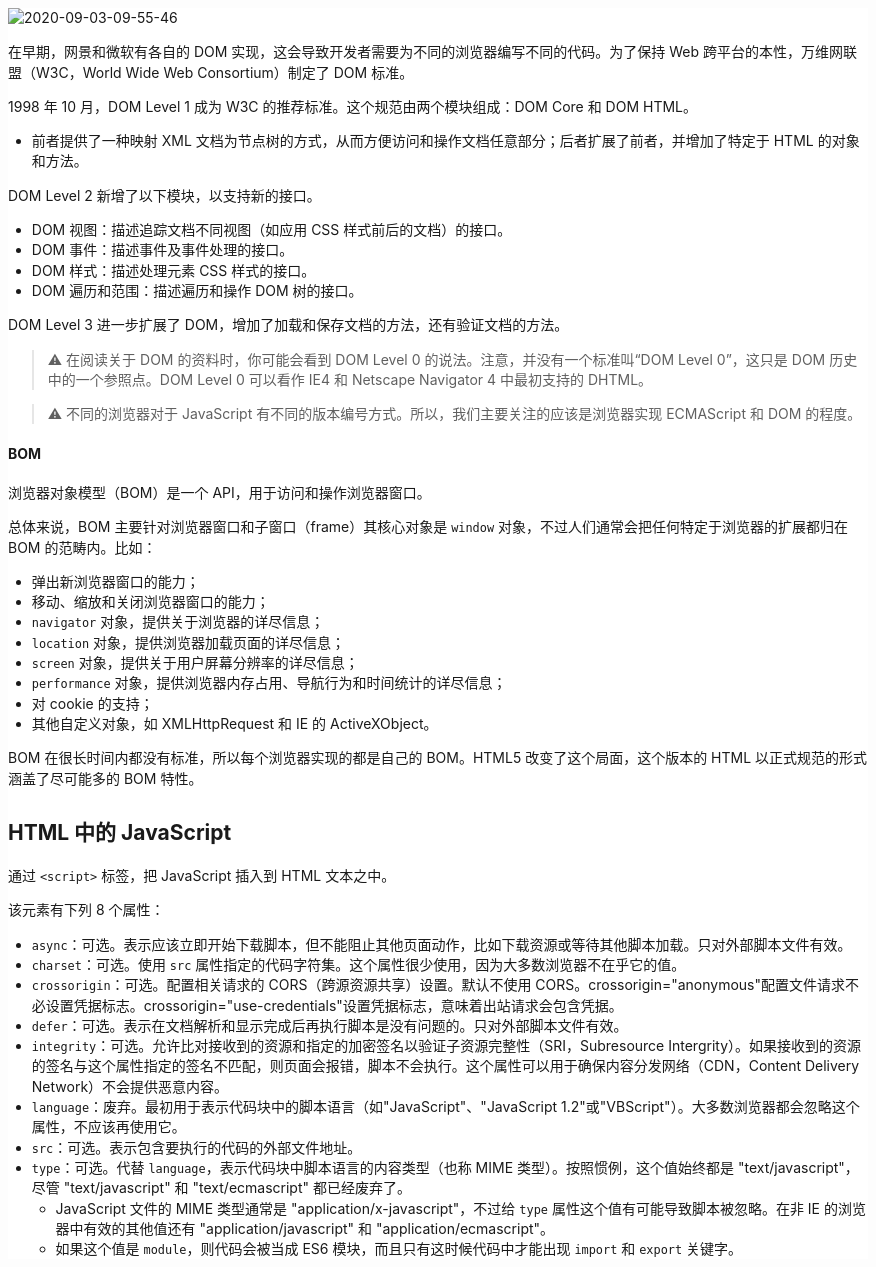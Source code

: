 ![2020-09-03-09-55-46](https://garrik-default-imgs.oss-accelerate.aliyuncs.com/imgs/2020-09-03-09-55-46.png)

在早期，网景和微软有各自的 DOM 实现，这会导致开发者需要为不同的浏览器编写不同的代码。为了保持 Web 跨平台的本性，万维网联盟（W3C，World Wide Web Consortium）制定了 DOM 标准。

1998 年 10 月，DOM Level 1 成为 W3C 的推荐标准。这个规范由两个模块组成：DOM Core 和 DOM HTML。

- 前者提供了一种映射 XML 文档为节点树的方式，从而方便访问和操作文档任意部分；后者扩展了前者，并增加了特定于 HTML 的对象和方法。

DOM Level 2 新增了以下模块，以支持新的接口。

- DOM 视图：描述追踪文档不同视图（如应用 CSS 样式前后的文档）的接口。
- DOM 事件：描述事件及事件处理的接口。
- DOM 样式：描述处理元素 CSS 样式的接口。
- DOM 遍历和范围：描述遍历和操作 DOM 树的接口。

DOM Level 3 进一步扩展了 DOM，增加了加载和保存文档的方法，还有验证文档的方法。

> ⚠️ 在阅读关于 DOM 的资料时，你可能会看到 DOM Level 0 的说法。注意，并没有一个标准叫“DOM Level 0”，这只是 DOM 历史中的一个参照点。DOM Level 0 可以看作 IE4 和 Netscape Navigator 4 中最初支持的 DHTML。

> ⚠ 不同的浏览器对于 JavaScript 有不同的版本编号方式。所以，我们主要关注的应该是浏览器实现 ECMAScript 和 DOM 的程度。

#### BOM

浏览器对象模型（BOM）是一个 API，用于访问和操作浏览器窗口。

总体来说，BOM 主要针对浏览器窗口和子窗口（frame）其核心对象是 `window` 对象，不过人们通常会把任何特定于浏览器的扩展都归在 BOM 的范畴内。比如：

- 弹出新浏览器窗口的能力；
- 移动、缩放和关闭浏览器窗口的能力；
- `navigator` 对象，提供关于浏览器的详尽信息；
- `location` 对象，提供浏览器加载页面的详尽信息；
- `screen` 对象，提供关于用户屏幕分辨率的详尽信息；
- `performance` 对象，提供浏览器内存占用、导航行为和时间统计的详尽信息；
- 对 cookie 的支持；
- 其他自定义对象，如 XMLHttpRequest 和 IE 的 ActiveXObject。

BOM 在很长时间内都没有标准，所以每个浏览器实现的都是自己的 BOM。HTML5 改变了这个局面，这个版本的 HTML 以正式规范的形式涵盖了尽可能多的 BOM 特性。

## HTML 中的 JavaScript

通过 `<script>` 标签，把 JavaScript 插入到 HTML 文本之中。

该元素有下列 8 个属性：

- `async`：可选。表示应该立即开始下载脚本，但不能阻止其他页面动作，比如下载资源或等待其他脚本加载。只对外部脚本文件有效。
- `charset`：可选。使用 `src` 属性指定的代码字符集。这个属性很少使用，因为大多数浏览器不在乎它的值。
- `crossorigin`：可选。配置相关请求的 CORS（跨源资源共享）设置。默认不使用 CORS。crossorigin="anonymous"配置文件请求不必设置凭据标志。crossorigin="use-credentials"设置凭据标志，意味着出站请求会包含凭据。
- `defer`：可选。表示在文档解析和显示完成后再执行脚本是没有问题的。只对外部脚本文件有效。
- `integrity`：可选。允许比对接收到的资源和指定的加密签名以验证子资源完整性（SRI，Subresource Intergrity）。如果接收到的资源的签名与这个属性指定的签名不匹配，则页面会报错，脚本不会执行。这个属性可以用于确保内容分发网络（CDN，Content Delivery Network）不会提供恶意内容。
- `language`：废弃。最初用于表示代码块中的脚本语言（如"JavaScript"、"JavaScript 1.2"或"VBScript"）。大多数浏览器都会忽略这个属性，不应该再使用它。
- `src`：可选。表示包含要执行的代码的外部文件地址。
- `type`：可选。代替 `language`，表示代码块中脚本语言的内容类型（也称 MIME 类型）。按照惯例，这个值始终都是 "text/javascript"，尽管 "text/javascript" 和 "text/ecmascript" 都已经废弃了。
  - JavaScript 文件的 MIME 类型通常是 "application/x-javascript"，不过给 `type` 属性这个值有可能导致脚本被忽略。在非 IE 的浏览器中有效的其他值还有 "application/javascript" 和 "application/ecmascript"。
  - 如果这个值是 `module`，则代码会被当成 ES6 模块，而且只有这时候代码中才能出现 `import` 和 `export` 关键字。
